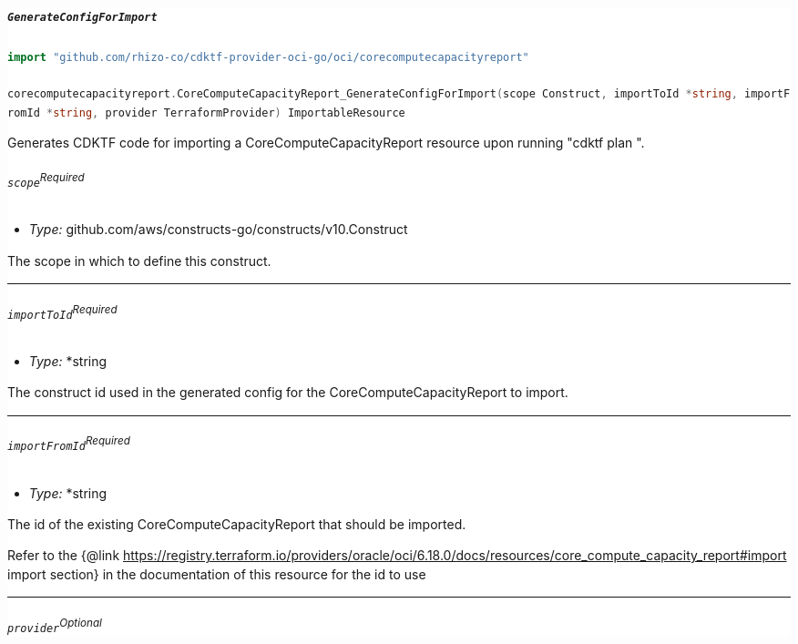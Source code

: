##### `GenerateConfigForImport` <a name="GenerateConfigForImport" id="rhizo-co-terraform-provider-oci.coreComputeCapacityReport.CoreComputeCapacityReport.generateConfigForImport"></a>

```go
import "github.com/rhizo-co/cdktf-provider-oci-go/oci/corecomputecapacityreport"

corecomputecapacityreport.CoreComputeCapacityReport_GenerateConfigForImport(scope Construct, importToId *string, importFromId *string, provider TerraformProvider) ImportableResource
```

Generates CDKTF code for importing a CoreComputeCapacityReport resource upon running "cdktf plan <stack-name>".

###### `scope`<sup>Required</sup> <a name="scope" id="rhizo-co-terraform-provider-oci.coreComputeCapacityReport.CoreComputeCapacityReport.generateConfigForImport.parameter.scope"></a>

- *Type:* github.com/aws/constructs-go/constructs/v10.Construct

The scope in which to define this construct.

---

###### `importToId`<sup>Required</sup> <a name="importToId" id="rhizo-co-terraform-provider-oci.coreComputeCapacityReport.CoreComputeCapacityReport.generateConfigForImport.parameter.importToId"></a>

- *Type:* *string

The construct id used in the generated config for the CoreComputeCapacityReport to import.

---

###### `importFromId`<sup>Required</sup> <a name="importFromId" id="rhizo-co-terraform-provider-oci.coreComputeCapacityReport.CoreComputeCapacityReport.generateConfigForImport.parameter.importFromId"></a>

- *Type:* *string

The id of the existing CoreComputeCapacityReport that should be imported.

Refer to the {@link https://registry.terraform.io/providers/oracle/oci/6.18.0/docs/resources/core_compute_capacity_report#import import section} in the documentation of this resource for the id to use

---

###### `provider`<sup>Optional</sup> <a name="provider" id="rhizo-co-terraform-provider-oci.coreComputeCapacityReport.CoreComputeCapacityReport.generateConfigForImport.parameter.provider"></a>
